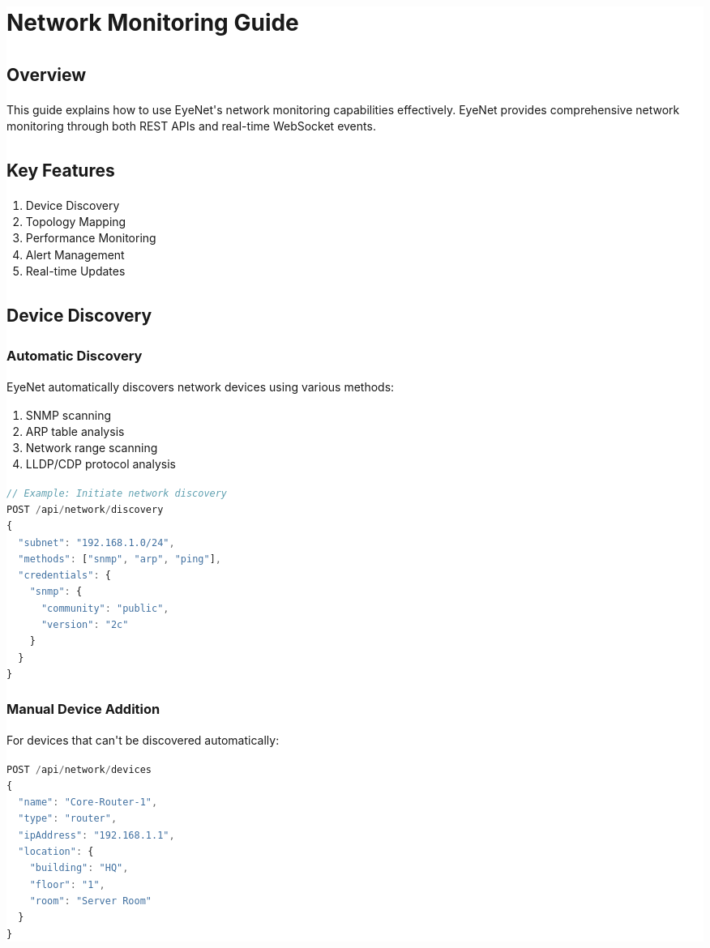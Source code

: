 # Network Monitoring Guide

## Overview
This guide explains how to use EyeNet's network monitoring capabilities effectively. EyeNet provides comprehensive network monitoring through both REST APIs and real-time WebSocket events.

## Key Features
1. Device Discovery
2. Topology Mapping
3. Performance Monitoring
4. Alert Management
5. Real-time Updates

## Device Discovery

### Automatic Discovery
EyeNet automatically discovers network devices using various methods:
1. SNMP scanning
2. ARP table analysis
3. Network range scanning
4. LLDP/CDP protocol analysis

```javascript
// Example: Initiate network discovery
POST /api/network/discovery
{
  "subnet": "192.168.1.0/24",
  "methods": ["snmp", "arp", "ping"],
  "credentials": {
    "snmp": {
      "community": "public",
      "version": "2c"
    }
  }
}
```

### Manual Device Addition
For devices that can't be discovered automatically:
```javascript
POST /api/network/devices
{
  "name": "Core-Router-1",
  "type": "router",
  "ipAddress": "192.168.1.1",
  "location": {
    "building": "HQ",
    "floor": "1",
    "room": "Server Room"
  }
}
```

